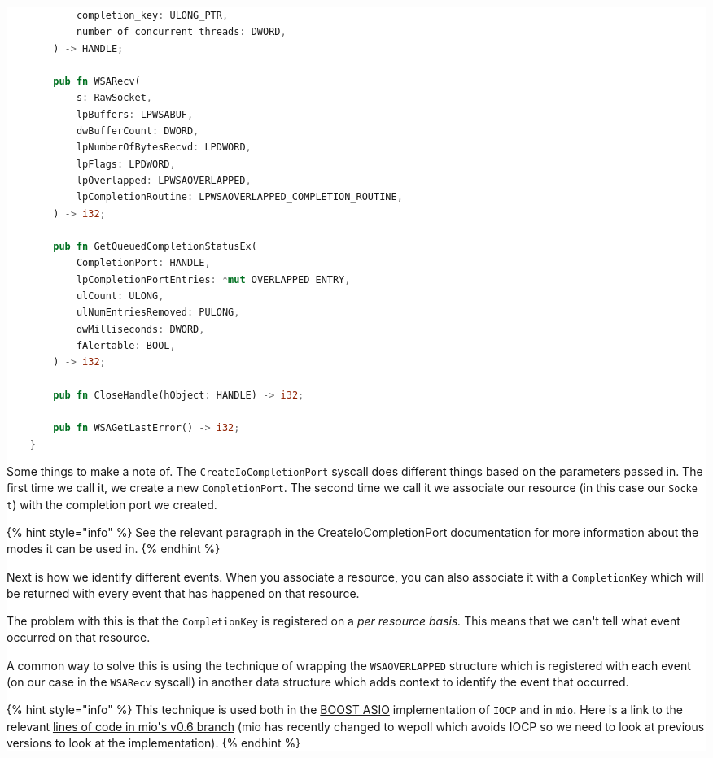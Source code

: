 ```rust
            completion_key: ULONG_PTR,
            number_of_concurrent_threads: DWORD,
        ) -> HANDLE;

        pub fn WSARecv(
            s: RawSocket,
            lpBuffers: LPWSABUF,
            dwBufferCount: DWORD,
            lpNumberOfBytesRecvd: LPDWORD,
            lpFlags: LPDWORD,
            lpOverlapped: LPWSAOVERLAPPED,
            lpCompletionRoutine: LPWSAOVERLAPPED_COMPLETION_ROUTINE,
        ) -> i32;

        pub fn GetQueuedCompletionStatusEx(
            CompletionPort: HANDLE,
            lpCompletionPortEntries: *mut OVERLAPPED_ENTRY,
            ulCount: ULONG,
            ulNumEntriesRemoved: PULONG,
            dwMilliseconds: DWORD,
            fAlertable: BOOL,
        ) -> i32;

        pub fn CloseHandle(hObject: HANDLE) -> i32;

        pub fn WSAGetLastError() -> i32;
    }
```

Some things to make a note of. The `CreateIoCompletionPort` syscall does different things based on the parameters passed in. The first time we call it, we create a new `CompletionPort`. The second time we call it we associate our resource \(in this case our `Socket`\) with the completion port we created.

{% hint style="info" %}
See the [relevant paragraph in the CreateIoCompletionPort documentation](https://docs.microsoft.com/en-us/windows/win32/fileio/createiocompletionport#remarks) for more information about the modes it can be used in.
{% endhint %}

Next is how we identify different events. When you associate a resource, you can also associate it with a `CompletionKey` which will be returned with every event that has happened on that resource.

The problem with this is that the `CompletionKey` is registered on a _per resource basis._ This means that we can't tell what event occurred on that resource.

A common way to solve this is using the technique of wrapping the `WSAOVERLAPPED` structure which is registered with each event \(on our case in the `WSARecv` syscall\) in another data structure which adds context to identify the event that occurred.

{% hint style="info" %}
This technique is used both in the [BOOST ASIO](https://www.boost.org/doc/libs/1_42_0/boost/asio/detail/win_iocp_io_service.hpp) implementation of `IOCP` and in `mio`. Here is a link to the relevant [lines of code in mio's v0.6 branch](https://github.com/tokio-rs/mio/blob/292f26c22603564a21c34de053c6c75a34c6457b/src/sys/windows/selector.rs#L476-L521) \(mio has recently changed to wepoll which avoids IOCP so we need to look at previous versions to look at the implementation\).
{% endhint %}
